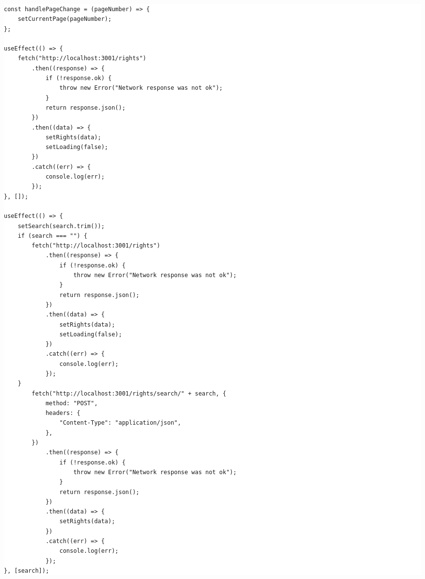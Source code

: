     const handlePageChange = (pageNumber) => {
        setCurrentPage(pageNumber);
    };

    useEffect(() => {
        fetch("http://localhost:3001/rights")
            .then((response) => {
                if (!response.ok) {
                    throw new Error("Network response was not ok");
                }
                return response.json();
            })
            .then((data) => {
                setRights(data);
                setLoading(false);
            })
            .catch((err) => {
                console.log(err);
            });
    }, []);

    useEffect(() => {
        setSearch(search.trim());
        if (search === "") {
            fetch("http://localhost:3001/rights")
                .then((response) => {
                    if (!response.ok) {
                        throw new Error("Network response was not ok");
                    }
                    return response.json();
                })
                .then((data) => {
                    setRights(data);
                    setLoading(false);
                })
                .catch((err) => {
                    console.log(err);
                });
        }
            fetch("http://localhost:3001/rights/search/" + search, {
                method: "POST",
                headers: {
                    "Content-Type": "application/json",
                },
            })
                .then((response) => {
                    if (!response.ok) {
                        throw new Error("Network response was not ok");
                    }
                    return response.json();
                })
                .then((data) => {
                    setRights(data);
                })
                .catch((err) => {
                    console.log(err);
                });
    }, [search]);
